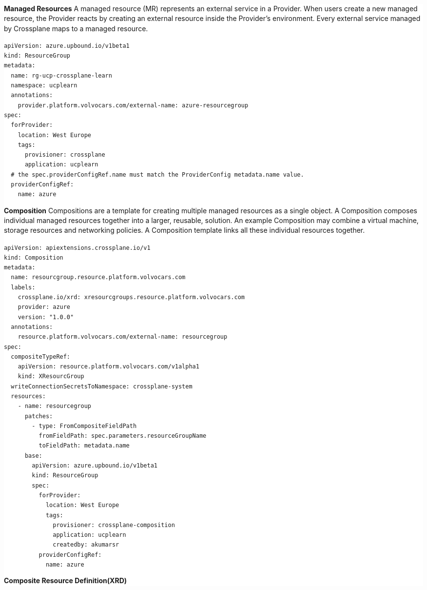   **Managed Resources**
  A managed resource (MR) represents an external service in a Provider. When users create a new managed resource, the Provider reacts by creating an external resource inside the Provider’s environment. Every external service managed by Crossplane maps to a managed resource.

  ```
  apiVersion: azure.upbound.io/v1beta1
  kind: ResourceGroup
  metadata:
    name: rg-ucp-crossplane-learn
    namespace: ucplearn
    annotations:
      provider.platform.volvocars.com/external-name: azure-resourcegroup
  spec:
    forProvider:
      location: West Europe
      tags:
        provisioner: crossplane
        application: ucplearn
    # the spec.providerConfigRef.name must match the ProviderConfig metadata.name value.
    providerConfigRef:
      name: azure 
  ```

  **Composition**
  Compositions are a template for creating multiple managed resources as a single object.
  A Composition composes individual managed resources together into a larger, reusable, solution.
  An example Composition may combine a virtual machine, storage resources and networking policies. A Composition template links all these individual resources together.

  ```
  apiVersion: apiextensions.crossplane.io/v1
  kind: Composition
  metadata:
    name: resourcgroup.resource.platform.volvocars.com
    labels:
      crossplane.io/xrd: xresourcgroups.resource.platform.volvocars.com
      provider: azure
      version: "1.0.0"
    annotations:
      resource.platform.volvocars.com/external-name: resourcegroup
  spec:
    compositeTypeRef:
      apiVersion: resource.platform.volvocars.com/v1alpha1
      kind: XResourcGroup
    writeConnectionSecretsToNamespace: crossplane-system
    resources:
      - name: resourcegroup
        patches:
          - type: FromCompositeFieldPath
            fromFieldPath: spec.parameters.resourceGroupName
            toFieldPath: metadata.name
        base: 
          apiVersion: azure.upbound.io/v1beta1
          kind: ResourceGroup
          spec:
            forProvider:
              location: West Europe
              tags:
                provisioner: crossplane-composition
                application: ucplearn
                createdby: akumarsr
            providerConfigRef:
              name: azure
  ```
  **Composite Resource Definition(XRD)**